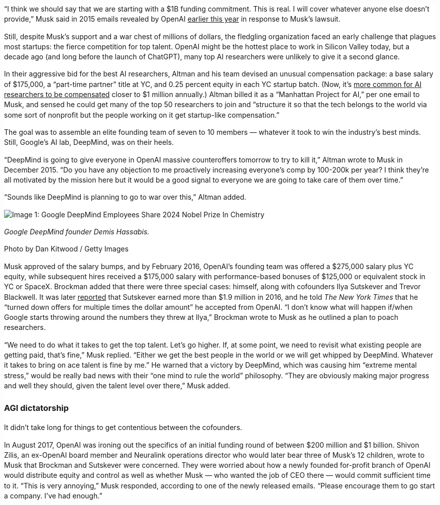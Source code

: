 “I think we should say that we are starting with a $1B funding commitment. This is real. I will cover whatever anyone else doesn’t provide,” Musk said in 2015 emails revealed by OpenAI [earlier this year](https://openai.com/index/openai-elon-musk/) in response to Musk’s lawsuit.

Still, despite Musk’s support and a war chest of millions of dollars, the fledgling organization faced an early challenge that plagues most startups: the fierce competition for top talent. OpenAI might be the hottest place to work in Silicon Valley today, but a decade ago (and long before the launch of ChatGPT), many top AI researchers were unlikely to give it a second glance.

In their aggressive bid for the best AI researchers, Altman and his team devised an unusual compensation package: a base salary of $175,000, a “part-time partner” title at YC, and 0.25 percent equity in each YC startup batch. (Now, it’s [more common for AI researchers to be compensated](https://readwrite.com/ai-researcher-salary-eye-watering-pay-of-top-tech-job-revealed/) closer to $1 million annually.) Altman billed it as a “Manhattan Project for AI,” per one email to Musk, and sensed he could get many of the top 50 researchers to join and “structure it so that the tech belongs to the world via some sort of nonprofit but the people working on it get startup-like compensation.”

The goal was to assemble an elite founding team of seven to 10 members — whatever it took to win the industry’s best minds. Still, Google’s AI lab, DeepMind, was on their heels.

“DeepMind is going to give everyone in OpenAI massive counteroffers tomorrow to try to kill it,” Altman wrote to Musk in December 2015. “Do you have any objection to me proactively increasing everyone’s comp by 100-200k per year? I think they’re all motivated by the mission here but it would be a good signal to everyone we are going to take care of them over time.”

“Sounds like DeepMind is planning to go to war over this,” Altman added.

![Image 1: Google DeepMind Employees Share 2024 Nobel Prize In Chemistry](blob:https://www.theverge.com/b9a31d3949b1882a09ed2f8508d538f3)

_Google DeepMind founder Demis Hassabis._

Photo by Dan Kitwood / Getty Images

Musk approved of the salary bumps, and by February 2016, OpenAI’s founding team was offered a $275,000 salary plus YC equity, while subsequent hires received a $175,000 salary with performance-based bonuses of $125,000 or equivalent stock in YC or SpaceX. Brockman added that there were three special cases: himself, along with cofounders Ilya Sutskever and Trevor Blackwell. It was later [reported](https://www.nytimes.com/2018/04/19/technology/artificial-intelligence-salaries-openai.html#:~:text=Artificial%20intelligence%20experts%20are%20commanding,than%20%241.9%20million%20in%202016.) that Sutskever earned more than $1.9 million in 2016, and he told _The_ _New York Times_ that he “turned down offers for multiple times the dollar amount” he accepted from OpenAI. “I don’t know what will happen if/when Google starts throwing around the numbers they threw at Ilya,” Brockman wrote to Musk as he outlined a plan to poach researchers.

“We need to do what it takes to get the top talent. Let’s go higher. If, at some point, we need to revisit what existing people are getting paid, that’s fine,” Musk replied. “Either we get the best people in the world or we will get whipped by DeepMind. Whatever it takes to bring on ace talent is fine by me.” He warned that a victory by DeepMind, which was causing him “extreme mental stress,” would be really bad news with their “one mind to rule the world” philosophy. “They are obviously making major progress and well they should, given the talent level over there,” Musk added.

### AGI dictatorship

It didn’t take long for things to get contentious between the cofounders.

In August 2017, OpenAI was ironing out the specifics of an initial funding round of between $200 million and $1 billion. Shivon Zilis, an ex-OpenAI board member and Neuralink operations director who would later bear three of Musk’s 12 children, wrote to Musk that Brockman and Sutskever were concerned. They were worried about how a newly founded for-profit branch of OpenAI would distribute equity and control as well as whether Musk — who wanted the job of CEO there — would commit sufficient time to it. “This is very annoying,” Musk responded, according to one of the newly released emails. “Please encourage them to go start a company. I’ve had enough.”
